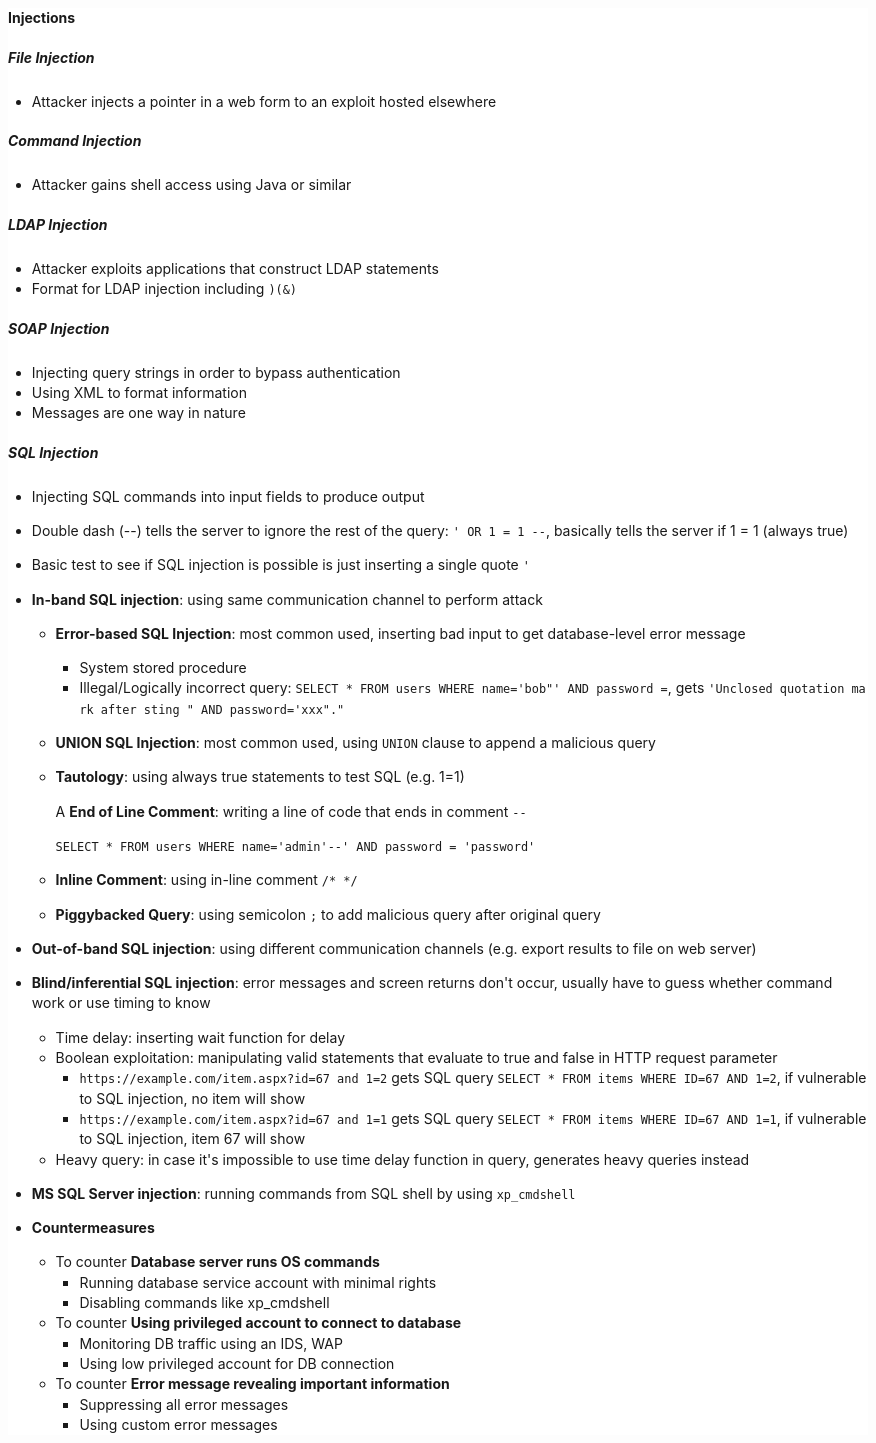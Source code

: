 #### Injections

##### File Injection

- Attacker injects a pointer in a web form to an exploit hosted elsewhere

##### Command Injection

- Attacker gains shell access using Java or similar

##### LDAP Injection

- Attacker exploits applications that construct LDAP statements
- Format for LDAP injection including `)(&)`

##### SOAP Injection

- Injecting query strings in order to bypass authentication
- Using XML to format information
- Messages are one way in nature

##### SQL Injection

- Injecting SQL commands into input fields to produce output
- Double dash \(--\) tells the server to ignore the rest of the query: `' OR 1 = 1 --`, basically tells the server if 1 = 1 \(always true\)
- Basic test to see if SQL injection is possible is just inserting a single quote `'`
- **In-band SQL injection**: using same communication channel to perform attack

  - **Error-based SQL Injection**: most common used, inserting bad input to get database-level error message
    - System stored procedure
    - Illegal/Logically incorrect query: `SELECT * FROM users WHERE name='bob"' AND password =`, gets `'Unclosed quotation mark after sting " AND password='xxx"."`
  - **UNION SQL Injection**: most common used, using `UNION` clause to append a malicious query
  - **Tautology**: using always true statements to test SQL \(e.g. 1=1\)

    A **End of Line Comment**: writing a line of code that ends in comment `--`

    `SELECT * FROM users WHERE name='admin'--' AND password = 'password'`

  - **Inline Comment**: using in-line comment `/* */`
  - **Piggybacked Query**: using semicolon `;` to add malicious query after original query

- **Out-of-band SQL injection**: using different communication channels \(e.g. export results to file on web server\)
- **Blind/inferential SQL injection**: error messages and screen returns don't occur, usually have to guess whether command work or use timing to know
  - Time delay: inserting wait function for delay
  - Boolean exploitation: manipulating valid statements that evaluate to true and false in HTTP request parameter
    - `https://example.com/item.aspx?id=67 and 1=2` gets SQL query `SELECT * FROM items WHERE ID=67 AND 1=2`, if vulnerable to SQL injection, no item will show
    - `https://example.com/item.aspx?id=67 and 1=1` gets SQL query `SELECT * FROM items WHERE ID=67 AND 1=1`, if vulnerable to SQL injection, item 67 will show
  - Heavy query: in case it's impossible to use time delay function in query, generates heavy queries instead
- **MS SQL Server injection**: running commands from SQL shell by using `xp_cmdshell`
- **Countermeasures**
  - To counter **Database server runs OS commands**
    - Running database service account with minimal rights
    - Disabling commands like xp_cmdshell
  - To counter **Using privileged account to connect to database**
    - Monitoring DB traffic using an IDS, WAP
    - Using low privileged account for DB connection
  - To counter **Error message revealing important information**
    - Suppressing all error messages
    - Using custom error messages